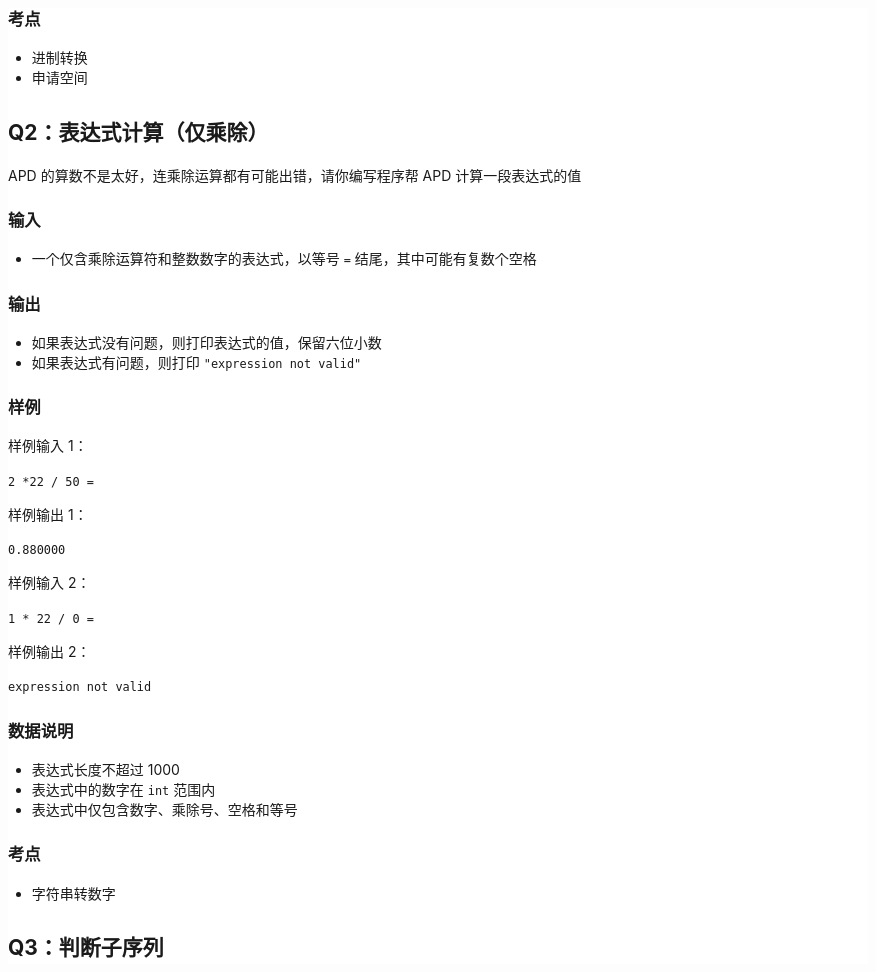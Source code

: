### 考点

- 进制转换
- 申请空间

## Q2：表达式计算（仅乘除）

APD 的算数不是太好，连乘除运算都有可能出错，请你编写程序帮 APD 计算一段表达式的值

### 输入

- 一个仅含乘除运算符和整数数字的表达式，以等号 `=` 结尾，其中可能有复数个空格

### 输出

- 如果表达式没有问题，则打印表达式的值，保留六位小数
- 如果表达式有问题，则打印 `"expression not valid"`

### 样例

样例输入 1：

```
2 *22 / 50 =
```

样例输出 1：

```
0.880000
```

样例输入 2：

```
1 * 22 / 0 =
```

样例输出 2：

```
expression not valid
```

### 数据说明

- 表达式长度不超过 $1000$
- 表达式中的数字在 `int` 范围内
- 表达式中仅包含数字、乘除号、空格和等号

### 考点

- 字符串转数字

## Q3：判断子序列
